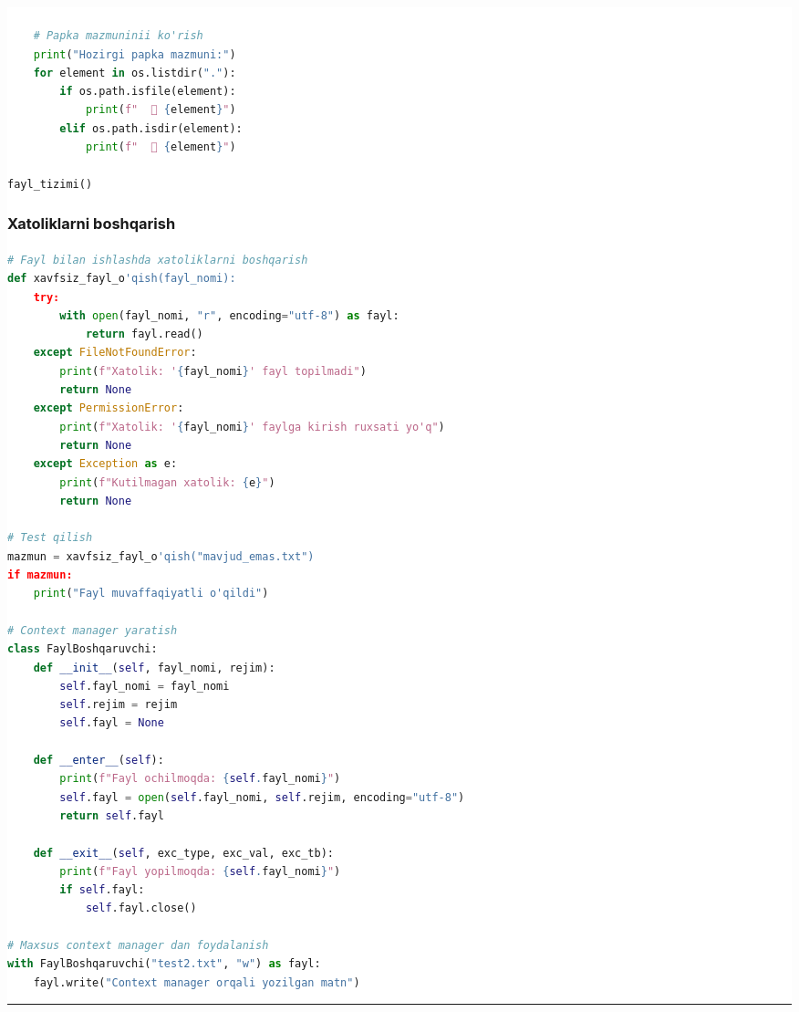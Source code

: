 ```python
    
    # Papka mazmuninii ko'rish
    print("Hozirgi papka mazmuni:")
    for element in os.listdir("."):
        if os.path.isfile(element):
            print(f"  📄 {element}")
        elif os.path.isdir(element):
            print(f"  📁 {element}")

fayl_tizimi()
```

### Xatoliklarni boshqarish

```python
# Fayl bilan ishlashda xatoliklarni boshqarish
def xavfsiz_fayl_o'qish(fayl_nomi):
    try:
        with open(fayl_nomi, "r", encoding="utf-8") as fayl:
            return fayl.read()
    except FileNotFoundError:
        print(f"Xatolik: '{fayl_nomi}' fayl topilmadi")
        return None
    except PermissionError:
        print(f"Xatolik: '{fayl_nomi}' faylga kirish ruxsati yo'q")
        return None
    except Exception as e:
        print(f"Kutilmagan xatolik: {e}")
        return None

# Test qilish
mazmun = xavfsiz_fayl_o'qish("mavjud_emas.txt")
if mazmun:
    print("Fayl muvaffaqiyatli o'qildi")

# Context manager yaratish
class FaylBoshqaruvchi:
    def __init__(self, fayl_nomi, rejim):
        self.fayl_nomi = fayl_nomi
        self.rejim = rejim
        self.fayl = None
    
    def __enter__(self):
        print(f"Fayl ochilmoqda: {self.fayl_nomi}")
        self.fayl = open(self.fayl_nomi, self.rejim, encoding="utf-8")
        return self.fayl
    
    def __exit__(self, exc_type, exc_val, exc_tb):
        print(f"Fayl yopilmoqda: {self.fayl_nomi}")
        if self.fayl:
            self.fayl.close()

# Maxsus context manager dan foydalanish
with FaylBoshqaruvchi("test2.txt", "w") as fayl:
    fayl.write("Context manager orqali yozilgan matn")
```

---
